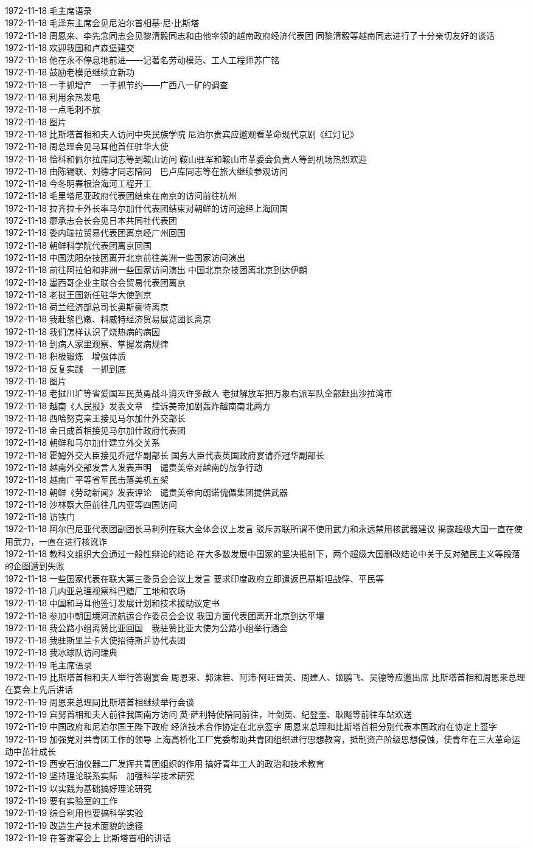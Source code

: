 1972-11-18 毛主席语录  
1972-11-18 毛泽东主席会见尼泊尔首相基·尼·比斯塔  
1972-11-18 周恩来、李先念同志会见黎清毅同志和由他率领的越南政府经济代表团  同黎清毅等越南同志进行了十分亲切友好的谈话  
1972-11-18 欢迎我国和卢森堡建交  
1972-11-18 他在永不停息地前进——记著名劳动模范、工人工程师苏广铭  
1972-11-18 鼓励老模范继续立新功  
1972-11-18 一手抓增产　一手抓节约——广西八一矿的调查  
1972-11-18 利用余热发电  
1972-11-18 一点毛刺不放  
1972-11-18 图片  
1972-11-18 比斯塔首相和夫人访问中央民族学院  尼泊尔贵宾应邀观看革命现代京剧《红灯记》  
1972-11-18 周总理会见马耳他首任驻华大使  
1972-11-18 恰科和佩尔拉库同志等到鞍山访问  鞍山驻军和鞍山市革委会负责人等到机场热烈欢迎  
1972-11-18 由陈锡联、刘德才同志陪同　巴卢库同志等在旅大继续参观访问  
1972-11-18 今冬明春根治海河工程开工  
1972-11-18 毛里塔尼亚政府代表团结束在南京的访问前往杭州  
1972-11-18 拉齐拉卡外长率马尔加什代表团结束对朝鲜的访问途经上海回国  
1972-11-18 廖承志会长会见日本共同社代表团  
1972-11-18 委内瑞拉贸易代表团离京经广州回国  
1972-11-18 朝鲜科学院代表团离京回国  
1972-11-18 中国沈阳杂技团离开北京前往美洲一些国家访问演出  
1972-11-18 前往阿拉伯和非洲一些国家访问演出  中国北京杂技团离北京到达伊朗  
1972-11-18 墨西哥企业主联合会贸易代表团离京  
1972-11-18 老挝王国新任驻华大使到京  
1972-11-18 荷兰经济部总司长奥斯豪特离京  
1972-11-18 我赴黎巴嫩、科威特经济贸易展览团长离京  
1972-11-18 我们怎样认识了烧热病的病因  
1972-11-18 到病人家里观察、掌握发病规律  
1972-11-18 积极锻炼　增强体质  
1972-11-18 反复实践　一抓到底  
1972-11-18 图片  
1972-11-18 老挝川圹等省爱国军民英勇战斗消灭许多敌人  老挝解放军把万象右派军队全部赶出沙拉湾市  
1972-11-18 越南《人民报》发表文章　控诉美帝加剧轰炸越南南北两方  
1972-11-18 西哈努克亲王接见马尔加什外交部长  
1972-11-18 金日成首相接见马尔加什政府代表团  
1972-11-18 朝鲜和马尔加什建立外交关系  
1972-11-18 霍姆外交大臣接见乔冠华副部长  国务大臣代表英国政府宴请乔冠华副部长  
1972-11-18 越南外交部发言人发表声明　谴责美帝对越南的战争行动  
1972-11-18 越南广平等省军民击落美机五架  
1972-11-18 朝鲜《劳动新闻》发表评论　谴责美帝向朗诺傀儡集团提供武器  
1972-11-18 沙林察大臣前往几内亚等四国访问  
1972-11-18 访铁门  
1972-11-18 阿尔巴尼亚代表团副团长马利列在联大全体会议上发言  驳斥苏联所谓不使用武力和永远禁用核武器建议  揭露超级大国一直在使用武力，一直在进行核讹诈  
1972-11-18 教科文组织大会通过一般性辩论的结论  在大多数发展中国家的坚决抵制下，两个超级大国删改结论中关于反对殖民主义等段落的企图遭到失败  
1972-11-18 一些国家代表在联大第三委员会会议上发言  要求印度政府立即遣返巴基斯坦战俘、平民等  
1972-11-18 几内亚总理视察科巴糖厂工地和农场  
1972-11-18 中国和马耳他签订发展计划和技术援助议定书  
1972-11-18 参加中朝国境河流航运合作委员会会议  我国方面代表团离开北京到达平壤  
1972-11-18 我公路小组离赞比亚回国　我驻赞比亚大使为公路小组举行酒会  
1972-11-18 我驻斯里兰卡大使招待斯乒协代表团  
1972-11-18 我冰球队访问瑞典  
1972-11-19 毛主席语录  
1972-11-19 比斯塔首相和夫人举行答谢宴会  周恩来、郭沫若、阿沛·阿旺晋美、周建人、姬鹏飞、吴德等应邀出席  比斯塔首相和周恩来总理在宴会上先后讲话  
1972-11-19 周恩来总理同比斯塔首相继续举行会谈  
1972-11-19 宾努首相和夫人前往我国南方访问  英·萨利特使陪同前往，叶剑英、纪登奎、耿飚等前往车站欢送  
1972-11-19 中国政府和尼泊尔国王陛下政府  经济技术合作协定在北京签字  周恩来总理和比斯塔首相分别代表本国政府在协定上签字  
1972-11-19 加强党对共青团工作的领导  上海高桥化工厂党委帮助共青团组织进行思想教育，抵制资产阶级思想侵蚀，使青年在三大革命运动中茁壮成长  
1972-11-19 西安石油仪器二厂发挥共青团组织的作用  搞好青年工人的政治和技术教育  
1972-11-19 坚持理论联系实际　加强科学技术研究  
1972-11-19 以实践为基础搞好理论研究  
1972-11-19 要有实验室的工作  
1972-11-19 综合利用也要搞科学实验  
1972-11-19 改造生产技术面貌的途径  
1972-11-19 在答谢宴会上  比斯塔首相的讲话  